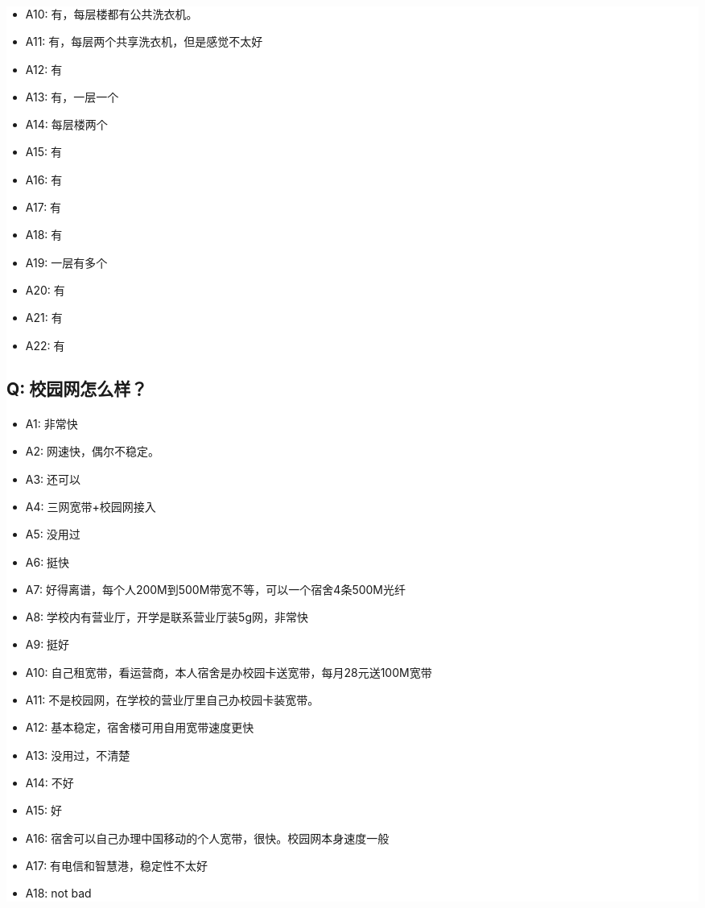 - A10: 有，每层楼都有公共洗衣机。

- A11: 有，每层两个共享洗衣机，但是感觉不太好

- A12: 有

- A13: 有，一层一个

- A14: 每层楼两个

- A15: 有

- A16: 有

- A17: 有

- A18: 有

- A19: 一层有多个

- A20: 有

- A21: 有

- A22: 有

## Q: 校园网怎么样？

- A1: 非常快

- A2: 网速快，偶尔不稳定。

- A3: 还可以

- A4: 三网宽带+校园网接入

- A5: 没用过

- A6: 挺快

- A7: 好得离谱，每个人200M到500M带宽不等，可以一个宿舍4条500M光纤

- A8: 学校内有营业厅，开学是联系营业厅装5g网，非常快

- A9: 挺好

- A10: 自己租宽带，看运营商，本人宿舍是办校园卡送宽带，每月28元送100M宽带

- A11: 不是校园网，在学校的营业厅里自己办校园卡装宽带。

- A12: 基本稳定，宿舍楼可用自用宽带速度更快

- A13: 没用过，不清楚

- A14: 不好

- A15: 好

- A16: 宿舍可以自己办理中国移动的个人宽带，很快。校园网本身速度一般

- A17: 有电信和智慧港，稳定性不太好

- A18: not bad
